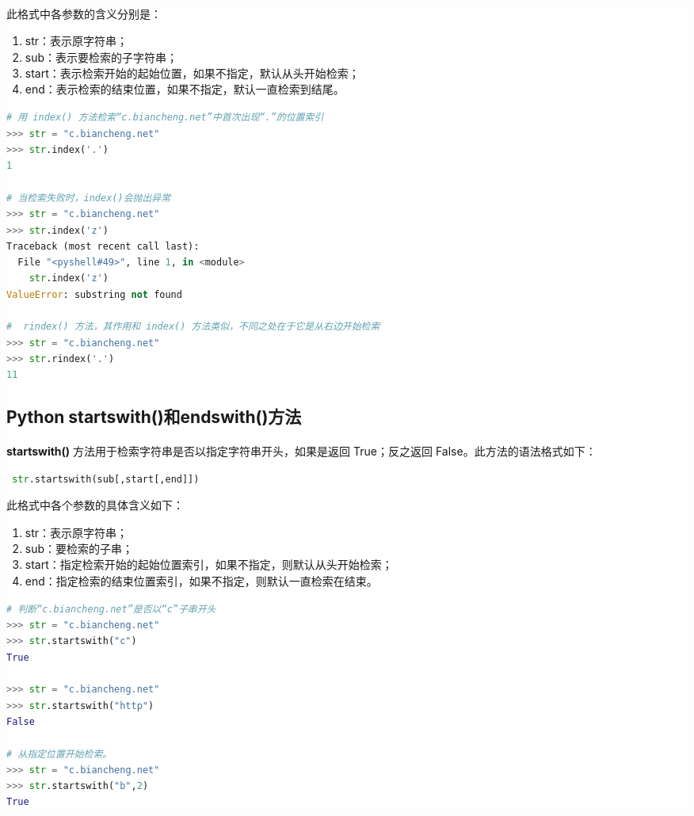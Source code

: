 此格式中各参数的含义分别是： 

1.  str：表示原字符串；
2.  sub：表示要检索的子字符串；
3.  start：表示检索开始的起始位置，如果不指定，默认从头开始检索；
4.  end：表示检索的结束位置，如果不指定，默认一直检索到结尾。

```python
# 用 index() 方法检索“c.biancheng.net”中首次出现“.”的位置索引
>>> str = "c.biancheng.net"
>>> str.index('.')
1

# 当检索失败时，index()会抛出异常
>>> str = "c.biancheng.net"
>>> str.index('z')
Traceback (most recent call last):
  File "<pyshell#49>", line 1, in <module>
    str.index('z')
ValueError: substring not found

#  rindex() 方法，其作用和 index() 方法类似，不同之处在于它是从右边开始检索
>>> str = "c.biancheng.net"
>>> str.rindex('.')
11
```



## Python startswith()和endswith()方法 

**startswith()** 方法用于检索字符串是否以指定字符串开头，如果是返回 True；反之返回 False。此方法的语法格式如下： 

```python
 str.startswith(sub[,start[,end]])
```

此格式中各个参数的具体含义如下： 

1.  str：表示原字符串；
2.  sub：要检索的子串；
3.  start：指定检索开始的起始位置索引，如果不指定，则默认从头开始检索；
4.  end：指定检索的结束位置索引，如果不指定，则默认一直检索在结束。

```python
# 判断“c.biancheng.net”是否以“c”子串开头
>>> str = "c.biancheng.net"
>>> str.startswith("c")
True

>>> str = "c.biancheng.net"
>>> str.startswith("http")
False

# 从指定位置开始检索。
>>> str = "c.biancheng.net"
>>> str.startswith("b",2)
True
```
